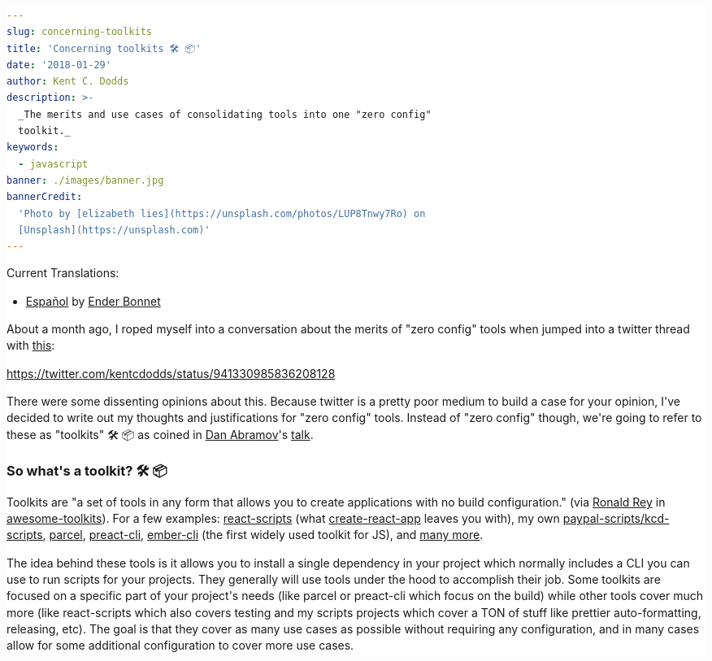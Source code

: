 ```yaml
---
slug: concerning-toolkits
title: 'Concerning toolkits 🛠 📦'
date: '2018-01-29'
author: Kent C. Dodds
description: >-
  _The merits and use cases of consolidating tools into one "zero config"
  toolkit._
keywords:
  - javascript
banner: ./images/banner.jpg
bannerCredit:
  'Photo by [elizabeth lies](https://unsplash.com/photos/LUP8Tnwy7Ro) on
  [Unsplash](https://unsplash.com)'
---
```


Current Translations:

- [Español](https://medium.com/@enbonnet/juegos-de-herramientas-toolkits-8f3df94404e9)
  by [Ender Bonnet](https://twitter.com/enBonnet)

About a month ago, I roped myself into a conversation about the merits of "zero
config" tools when jumped into a twitter thread with
[this](https://twitter.com/kentcdodds/status/941330985836208128):

https://twitter.com/kentcdodds/status/941330985836208128

There were some dissenting opinions about this. Because twitter is a pretty poor
medium to build a case for your opinion, I've decided to write out my thoughts
and justifications for "zero config" tools. Instead of "zero config" though,
we're going to refer to these as "toolkits" 🛠 📦 as coined in
[Dan Abramov](https://twitter.com/dan_abramov)'s
[talk](https://youtu.be/G39lKaONAlA&list=PLBnKlKpPeagkaVtpmZNK6XiWw8yNZmCxL).

### So what's a toolkit? 🛠 📦

Toolkits are "a set of tools in any form that allows you to create applications
with no build configuration." (via [Ronald Rey](https://twitter.com/reyronald)
in [awesome-toolkits](https://github.com/reyronald/awesome-toolkits)). For a few
examples:
[react-scripts](https://github.com/facebook/create-react-app/tree/master/packages/react-scripts)
(what [create-react-app](https://github.com/facebook/create-react-app) leaves
you with), my own [paypal-scripts/kcd-scripts](/blog/tools-without-config),
[parcel](https://github.com/parcel-bundler/parcel),
[preact-cli](https://github.com/developit/preact-cli),
[ember-cli](https://ember-cli.com) (the first widely used toolkit for JS), and
[many more](https://github.com/reyronald/awesome-toolkits).

The idea behind these tools is it allows you to install a single dependency in
your project which normally includes a CLI you can use to run scripts for your
projects. They generally will use tools under the hood to accomplish their job.
Some toolkits are focused on a specific part of your project's needs (like
parcel or preact-cli which focus on the build) while other tools cover much more
(like react-scripts which also covers testing and my scripts projects which
cover a TON of stuff like prettier auto-formatting, releasing, etc). The goal is
that they cover as many use cases as possible without requiring any
configuration, and in many cases allow for some additional configuration to
cover more use cases.

